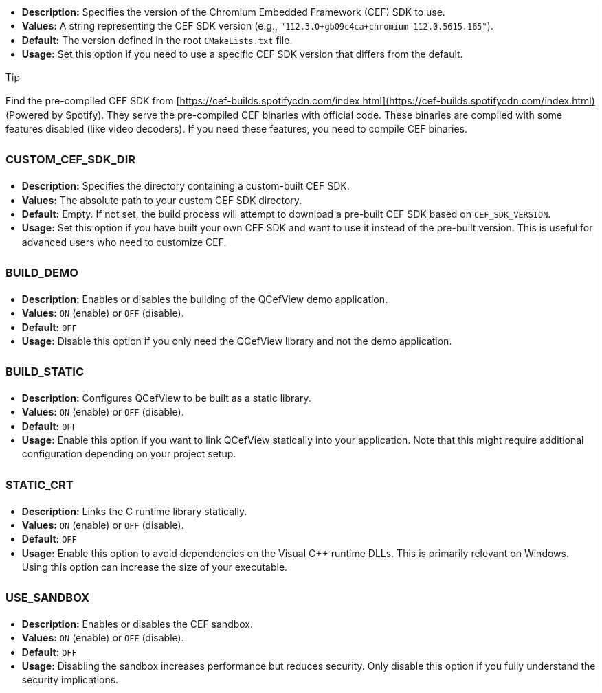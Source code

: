 *   **Description:** Specifies the version of the Chromium Embedded Framework (CEF) SDK to use.
*   **Values:**  A string representing the CEF SDK version (e.g., `"112.3.0+gb09c4ca+chromium-112.0.5615.165"`).
*   **Default:**  The version defined in the root `CMakeLists.txt` file.
*   **Usage:**  Set this option if you need to use a specific CEF SDK version that differs from the default.

> [!tip]
> Find the pre-compiled CEF SDK from [https://cef-builds.spotifycdn.com/index.html](https://cef-builds.spotifycdn.com/index.html) (Powered by Spotify). They serve the pre-compiled CEF binaries with official code. These binaries are compiled with some features disabled (like video decoders). If you need these features, you need to compile CEF binaries.

### CUSTOM_CEF_SDK_DIR

*   **Description:** Specifies the directory containing a custom-built CEF SDK.
*   **Values:** The absolute path to your custom CEF SDK directory.
*   **Default:**  Empty.  If not set, the build process will attempt to download a pre-built CEF SDK based on `CEF_SDK_VERSION`.
*   **Usage:**  Set this option if you have built your own CEF SDK and want to use it instead of the pre-built version.  This is useful for advanced users who need to customize CEF.

### BUILD_DEMO

*   **Description:** Enables or disables the building of the QCefView demo application.
*   **Values:** `ON` (enable) or `OFF` (disable).
*   **Default:** `OFF`
*   **Usage:** Disable this option if you only need the QCefView library and not the demo application.

### BUILD_STATIC

*   **Description:** Configures QCefView to be built as a static library.
*   **Values:** `ON` (enable) or `OFF` (disable).
*   **Default:** `OFF`
*   **Usage:** Enable this option if you want to link QCefView statically into your application.  Note that this might require additional configuration depending on your project setup.

### STATIC_CRT

*   **Description:**  Links the C runtime library statically.
*   **Values:** `ON` (enable) or `OFF` (disable).
*   **Default:** `OFF`
*   **Usage:**  Enable this option to avoid dependencies on the Visual C++ runtime DLLs.  This is primarily relevant on Windows.  Using this option can increase the size of your executable.

### USE_SANDBOX

*   **Description:** Enables or disables the CEF sandbox.
*   **Values:** `ON` (enable) or `OFF` (disable).
*   **Default:** `OFF`
*   **Usage:** Disabling the sandbox increases performance but reduces security.  Only disable this option if you fully understand the security implications.
